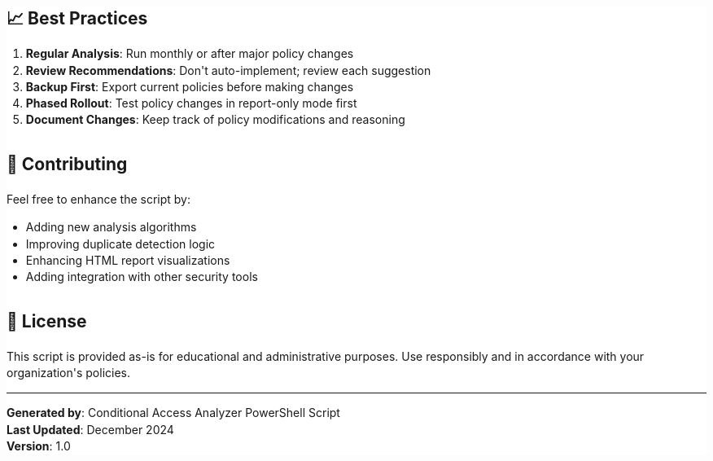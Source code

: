 ## 📈 Best Practices

1. **Regular Analysis**: Run monthly or after major policy changes
2. **Review Recommendations**: Don't auto-implement; review each suggestion
3. **Backup First**: Export current policies before making changes
4. **Phased Rollout**: Test policy changes in report-only mode first
5. **Document Changes**: Keep track of policy modifications and reasoning

## 🤝 Contributing

Feel free to enhance the script by:
- Adding new analysis algorithms
- Improving duplicate detection logic
- Enhancing HTML report visualizations
- Adding integration with other security tools

## 📄 License

This script is provided as-is for educational and administrative purposes. Use responsibly and in accordance with your organization's policies.

---

**Generated by**: Conditional Access Analyzer PowerShell Script  
**Last Updated**: December 2024  
**Version**: 1.0